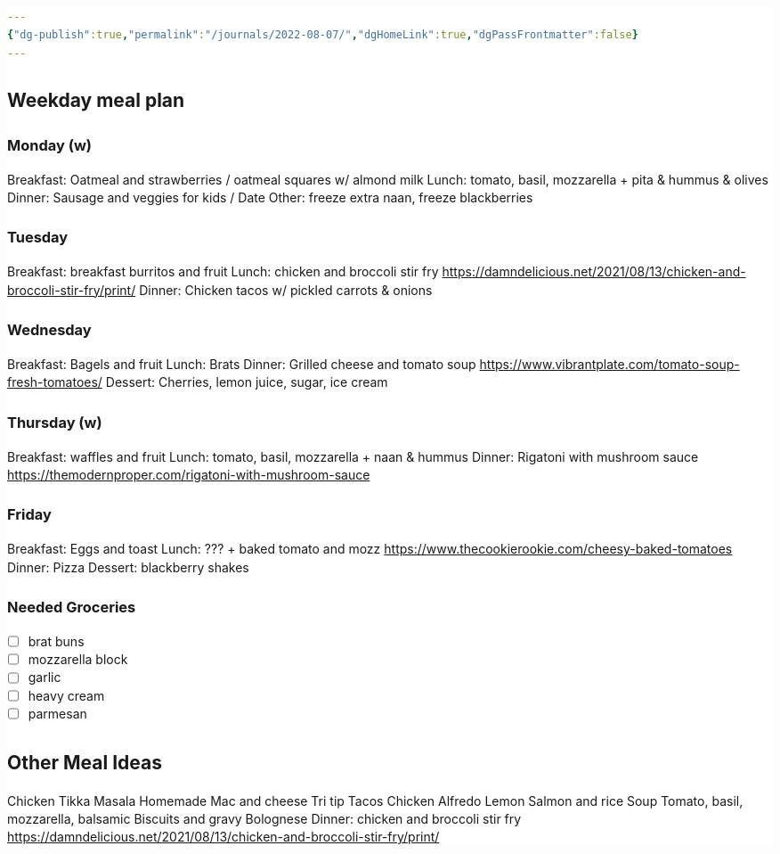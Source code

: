 ```yaml
---
{"dg-publish":true,"permalink":"/journals/2022-08-07/","dgHomeLink":true,"dgPassFrontmatter":false}
---
```



## Weekday meal plan
### Monday (w)
Breakfast: Oatmeal and strawberries / oatmeal squares w/ almond milk
Lunch: tomato, basil, mozzarella + pita & hummus & olives
Dinner: Sausage and veggies for kids / Date
Other: freeze extra naan, freeze blackberries

### Tuesday
Breakfast: breakfast burritos and fruit
Lunch: chicken and broccoli stir fry
https://damndelicious.net/2021/08/13/chicken-and-broccoli-stir-fry/print/
Dinner: Chicken tacos w/ pickled carrots & onions

### Wednesday
Breakfast: Bagels and fruit
Lunch: Brats
Dinner: Grilled cheese and tomato soup https://www.vibrantplate.com/tomato-soup-fresh-tomatoes/
Dessert: Cherries, lemon juice, sugar, ice cream

### Thursday (w)
Breakfast: waffles and fruit
Lunch: tomato, basil, mozzarella + naan & hummus
Dinner: Rigatoni with mushroom sauce	  https://themodernproper.com/rigatoni-with-mushroom-sauce

### Friday
Breakfast: Eggs and toast
Lunch: ??? + baked tomato and mozz
https://www.thecookierookie.com/cheesy-baked-tomatoes
Dinner: Pizza
Dessert: blackberry shakes

### Needed Groceries
- [ ] brat buns
- [ ] mozzarella block
- [ ] garlic
- [ ] heavy cream
- [ ] parmesan

## Other Meal Ideas
Chicken Tikka Masala
Homemade Mac and cheese
Tri tip Tacos
Chicken Alfredo
Lemon Salmon and rice
Soup
Tomato, basil, mozzarella, balsamic
Biscuits and gravy
Bolognese
Dinner: chicken and broccoli stir fry
https://damndelicious.net/2021/08/13/chicken-and-broccoli-stir-fry/print/
